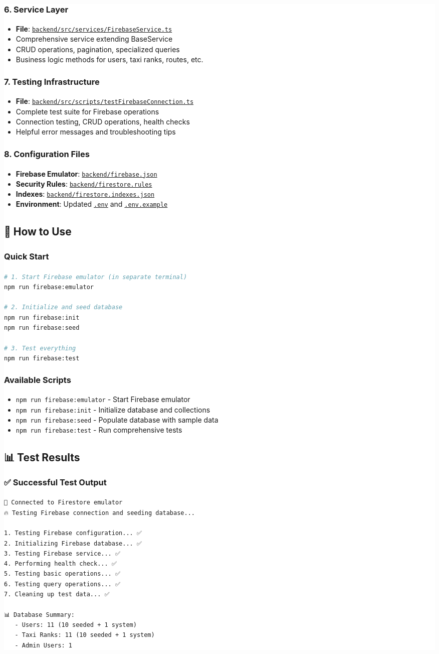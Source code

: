 ### 6. Service Layer
- **File**: [`backend/src/services/FirebaseService.ts`](backend/src/services/FirebaseService.ts)
- Comprehensive service extending BaseService
- CRUD operations, pagination, specialized queries
- Business logic methods for users, taxi ranks, routes, etc.

### 7. Testing Infrastructure
- **File**: [`backend/src/scripts/testFirebaseConnection.ts`](backend/src/scripts/testFirebaseConnection.ts)
- Complete test suite for Firebase operations
- Connection testing, CRUD operations, health checks
- Helpful error messages and troubleshooting tips

### 8. Configuration Files
- **Firebase Emulator**: [`backend/firebase.json`](backend/firebase.json)
- **Security Rules**: [`backend/firestore.rules`](backend/firestore.rules)
- **Indexes**: [`backend/firestore.indexes.json`](backend/firestore.indexes.json)
- **Environment**: Updated [`.env`](backend/.env) and [`.env.example`](.env.example)

## 🚀 How to Use

### Quick Start
```bash
# 1. Start Firebase emulator (in separate terminal)
npm run firebase:emulator

# 2. Initialize and seed database
npm run firebase:init
npm run firebase:seed

# 3. Test everything
npm run firebase:test
```

### Available Scripts
- `npm run firebase:emulator` - Start Firebase emulator
- `npm run firebase:init` - Initialize database and collections
- `npm run firebase:seed` - Populate database with sample data
- `npm run firebase:test` - Run comprehensive tests

## 📊 Test Results

### ✅ Successful Test Output
```
🔧 Connected to Firestore emulator
🔥 Testing Firebase connection and seeding database...

1. Testing Firebase configuration... ✅
2. Initializing Firebase database... ✅
3. Testing Firebase service... ✅
4. Performing health check... ✅
5. Testing basic operations... ✅
6. Testing query operations... ✅
7. Cleaning up test data... ✅

📊 Database Summary:
   - Users: 11 (10 seeded + 1 system)
   - Taxi Ranks: 11 (10 seeded + 1 system)
   - Admin Users: 1
```

